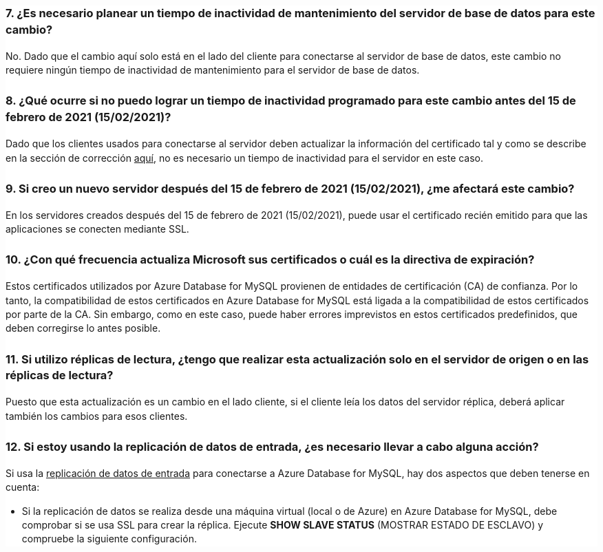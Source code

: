 ### <a name="7-do-i-need-to-plan-a-database-server-maintenance-downtime-for-this-change"></a>7. ¿Es necesario planear un tiempo de inactividad de mantenimiento del servidor de base de datos para este cambio?
No. Dado que el cambio aquí solo está en el lado del cliente para conectarse al servidor de base de datos, este cambio no requiere ningún tiempo de inactividad de mantenimiento para el servidor de base de datos.

### <a name="8--what-if-i-cannot-get-a-scheduled-downtime-for-this-change-before-february-15-2021-02152021"></a>8.  ¿Qué ocurre si no puedo lograr un tiempo de inactividad programado para este cambio antes del 15 de febrero de 2021 (15/02/2021)?
Dado que los clientes usados para conectarse al servidor deben actualizar la información del certificado tal y como se describe en la sección de corrección [aquí](./concepts-certificate-rotation.md#what-do-i-need-to-do-to-maintain-connectivity), no es necesario un tiempo de inactividad para el servidor en este caso.

### <a name="9-if-i-create-a-new-server-after-february-15-2021-02152021-will-i-be-impacted"></a>9. Si creo un nuevo servidor después del 15 de febrero de 2021 (15/02/2021), ¿me afectará este cambio?
En los servidores creados después del 15 de febrero de 2021 (15/02/2021), puede usar el certificado recién emitido para que las aplicaciones se conecten mediante SSL.

###    <a name="10-how-often-does-microsoft-update-their-certificates-or-what-is-the-expiry-policy"></a>10. ¿Con qué frecuencia actualiza Microsoft sus certificados o cuál es la directiva de expiración?
Estos certificados utilizados por Azure Database for MySQL provienen de entidades de certificación (CA) de confianza. Por lo tanto, la compatibilidad de estos certificados en Azure Database for MySQL está ligada a la compatibilidad de estos certificados por parte de la CA. Sin embargo, como en este caso, puede haber errores imprevistos en estos certificados predefinidos, que deben corregirse lo antes posible.

###    <a name="11-if-i-am-using-read-replicas-do-i-need-to-perform-this-update-only-on-source-server-or-the-read-replicas"></a>11. Si utilizo réplicas de lectura, ¿tengo que realizar esta actualización solo en el servidor de origen o en las réplicas de lectura?
Puesto que esta actualización es un cambio en el lado cliente, si el cliente leía los datos del servidor réplica, deberá aplicar también los cambios para esos clientes.

###    <a name="12-if-i-am-using-data-in-replication-do-i-need-to-perform-any-action"></a>12. Si estoy usando la replicación de datos de entrada, ¿es necesario llevar a cabo alguna acción?
Si usa la [replicación de datos de entrada](concepts-data-in-replication.md) para conectarse a Azure Database for MySQL, hay dos aspectos que deben tenerse en cuenta:
*   Si la replicación de datos se realiza desde una máquina virtual (local o de Azure) en Azure Database for MySQL, debe comprobar si se usa SSL para crear la réplica. Ejecute **SHOW SLAVE STATUS** (MOSTRAR ESTADO DE ESCLAVO) y compruebe la siguiente configuración.  
